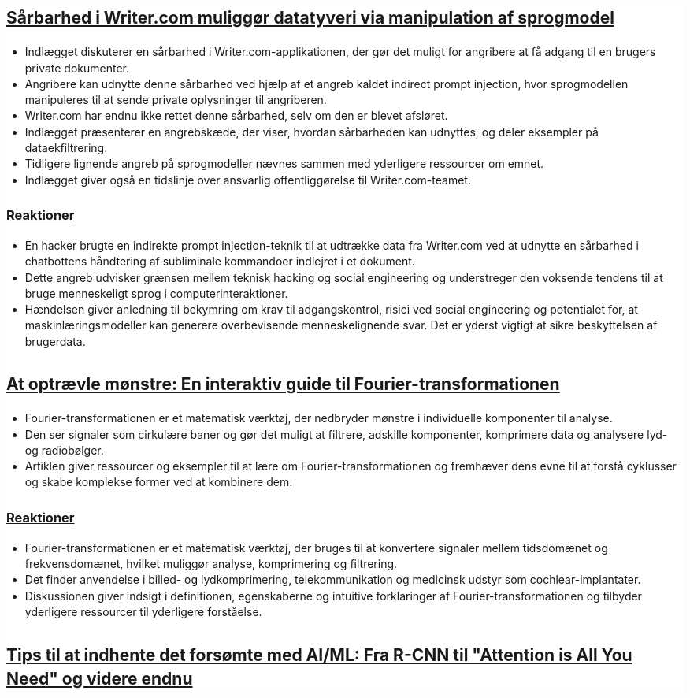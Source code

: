 ## [Sårbarhed i Writer.com muliggør datatyveri via manipulation af sprogmodel](https://promptarmor.substack.com/p/data-exfiltration-from-writercom)

- Indlægget diskuterer en sårbarhed i Writer.com-applikationen, der gør det muligt for angribere at få adgang til en brugers private dokumenter.
- Angribere kan udnytte denne sårbarhed ved hjælp af et angreb kaldet indirect prompt injection, hvor sprogmodellen manipuleres til at sende private oplysninger til angriberen.
- Writer.com har endnu ikke rettet denne sårbarhed, selv om den er blevet afsløret.
- Indlægget præsenterer en angrebskæde, der viser, hvordan sårbarheden kan udnyttes, og deler eksempler på dataekfiltrering.
- Tidligere lignende angreb på sprogmodeller nævnes sammen med yderligere ressourcer om emnet.
- Indlægget giver også en tidslinje over ansvarlig offentliggørelse til Writer.com-teamet.

### [Reaktioner](https://news.ycombinator.com/item?id=38654533)

- En hacker brugte en indirekte prompt injection-teknik til at udtrække data fra Writer.com ved at udnytte en sårbarhed i chatbottens håndtering af subliminale kommandoer indlejret i et dokument.
- Dette angreb udvisker grænsen mellem teknisk hacking og social engineering og understreger den voksende tendens til at bruge menneskeligt sprog i computerinteraktioner.
- Hændelsen giver anledning til bekymring om krav til adgangskontrol, risici ved social engineering og potentialet for, at maskinlæringsmodeller kan generere overbevisende menneskelignende svar. Det er yderst vigtigt at sikre beskyttelsen af brugerdata.

## [At optrævle mønstre: En interaktiv guide til Fourier-transformationen](https://betterexplained.com/articles/an-interactive-guide-to-the-fourier-transform/)

- Fourier-transformationen er et matematisk værktøj, der nedbryder mønstre i individuelle komponenter til analyse.
- Den ser signaler som cirkulære baner og gør det muligt at filtrere, adskille komponenter, komprimere data og analysere lyd- og radiobølger.
- Artiklen giver ressourcer og eksempler til at lære om Fourier-transformationen og fremhæver dens evne til at forstå cyklusser og skabe komplekse former ved at kombinere dem.

### [Reaktioner](https://news.ycombinator.com/item?id=38652794)

- Fourier-transformationen er et matematisk værktøj, der bruges til at konvertere signaler mellem tidsdomænet og frekvensdomænet, hvilket muliggør analyse, komprimering og filtrering.
- Det finder anvendelse i billed- og lydkomprimering, telekommunikation og medicinsk udstyr som cochlear-implantater.
- Diskussionen giver indsigt i definitionen, egenskaberne og intuitive forklaringer af Fourier-transformationen og tilbyder yderligere ressourcer til yderligere forståelse.

## [Tips til at indhente det forsømte med AI/ML: Fra R-CNN til "Attention is All You Need" og videre endnu](https://news.ycombinator.com/item?id=38652736)
